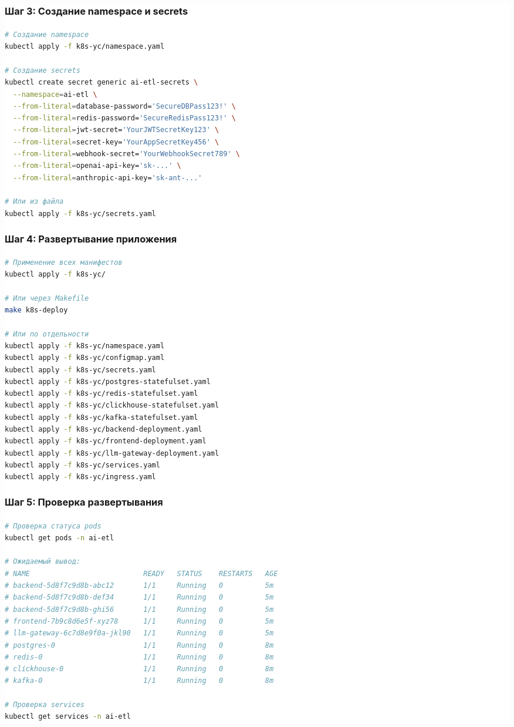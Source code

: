 ### Шаг 3: Создание namespace и secrets

```bash
# Создание namespace
kubectl apply -f k8s-yc/namespace.yaml

# Создание secrets
kubectl create secret generic ai-etl-secrets \
  --namespace=ai-etl \
  --from-literal=database-password='SecureDBPass123!' \
  --from-literal=redis-password='SecureRedisPass123!' \
  --from-literal=jwt-secret='YourJWTSecretKey123' \
  --from-literal=secret-key='YourAppSecretKey456' \
  --from-literal=webhook-secret='YourWebhookSecret789' \
  --from-literal=openai-api-key='sk-...' \
  --from-literal=anthropic-api-key='sk-ant-...'

# Или из файла
kubectl apply -f k8s-yc/secrets.yaml
```

### Шаг 4: Развертывание приложения

```bash
# Применение всех манифестов
kubectl apply -f k8s-yc/

# Или через Makefile
make k8s-deploy

# Или по отдельности
kubectl apply -f k8s-yc/namespace.yaml
kubectl apply -f k8s-yc/configmap.yaml
kubectl apply -f k8s-yc/secrets.yaml
kubectl apply -f k8s-yc/postgres-statefulset.yaml
kubectl apply -f k8s-yc/redis-statefulset.yaml
kubectl apply -f k8s-yc/clickhouse-statefulset.yaml
kubectl apply -f k8s-yc/kafka-statefulset.yaml
kubectl apply -f k8s-yc/backend-deployment.yaml
kubectl apply -f k8s-yc/frontend-deployment.yaml
kubectl apply -f k8s-yc/llm-gateway-deployment.yaml
kubectl apply -f k8s-yc/services.yaml
kubectl apply -f k8s-yc/ingress.yaml
```

### Шаг 5: Проверка развертывания

```bash
# Проверка статуса pods
kubectl get pods -n ai-etl

# Ожидаемый вывод:
# NAME                           READY   STATUS    RESTARTS   AGE
# backend-5d8f7c9d8b-abc12       1/1     Running   0          5m
# backend-5d8f7c9d8b-def34       1/1     Running   0          5m
# backend-5d8f7c9d8b-ghi56       1/1     Running   0          5m
# frontend-7b9c8d6e5f-xyz78      1/1     Running   0          5m
# llm-gateway-6c7d8e9f0a-jkl90   1/1     Running   0          5m
# postgres-0                     1/1     Running   0          8m
# redis-0                        1/1     Running   0          8m
# clickhouse-0                   1/1     Running   0          8m
# kafka-0                        1/1     Running   0          8m

# Проверка services
kubectl get services -n ai-etl
```